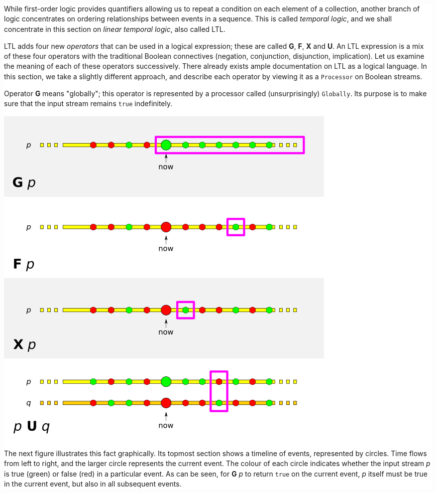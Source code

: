While first-order logic provides quantifiers allowing us to repeat a condition on each element of a collection, another branch of logic concentrates on ordering relationships between events in a sequence. This is called *temporal logic*, and we shall concentrate in this section on *linear temporal logic*, also called LTL.

LTL adds four new *operators* that can be used in a logical expression; these are called **G**, **F**, **X** and **U**. An LTL expression is a mix of these four operators with the traditional Boolean connectives (negation, conjunction, disjunction, implication). Let us examine the meaning of each of these operators successively. There already exists ample documentation on LTL as a logical language. In this section, we take a slightly different approach, and describe each operator by viewing it as a `Processor` on Boolean streams.

Operator **G** means "globally"; this operator is represented by a processor called (unsurprisingly) `Globally`. Its purpose is to make sure that the input stream remains `true` indefinitely. 

![The intuitive meaning of the four LTL temporal operators.](LTLOperators.png)

The next figure illustrates this fact graphically. Its topmost section shows a timeline of events, represented by circles. Time flows from left to right, and the larger circle represents the current event. The colour of each circle indicates whether the input stream *p* is true (green) or false (red) in a particular event. As can be seen, for **G** *p* to return `true` on the current event, *p* itself must be true in the current event, but also in all subsequent events.
